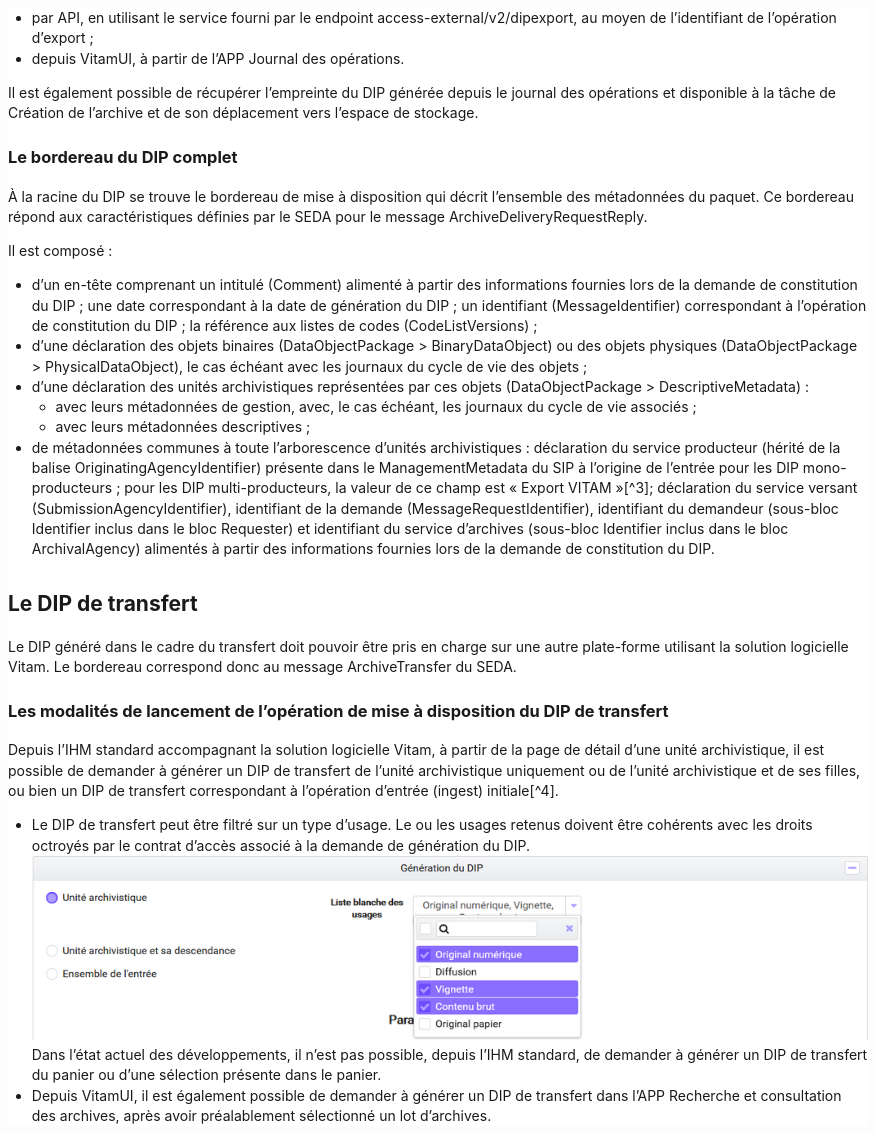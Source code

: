 - par API, en utilisant le service fourni par le endpoint access-external/v2/dipexport, au moyen de l’identifiant de l’opération d’export ;
- depuis VitamUI, à partir de l’APP Journal des opérations.

Il est également possible de récupérer l’empreinte du DIP générée depuis le journal des opérations et disponible à la tâche de Création de l’archive et de son déplacement vers l’espace de stockage.

### Le bordereau du DIP complet

À la racine du DIP se trouve le bordereau de mise à disposition qui décrit l’ensemble des métadonnées du paquet. Ce bordereau répond aux caractéristiques définies par le SEDA pour le message ArchiveDeliveryRequestReply.

Il est composé :
- d’un en-tête comprenant un intitulé (Comment) alimenté à partir des informations fournies lors de la demande de constitution du DIP ; une date correspondant à la date de génération du DIP ; un identifiant (MessageIdentifier) correspondant à l’opération de constitution du DIP ; la référence aux listes de codes (CodeListVersions) ;
- d’une déclaration des objets binaires (DataObjectPackage > BinaryDataObject) ou des objets physiques (DataObjectPackage > PhysicalDataObject), le cas échéant avec les journaux du cycle de vie des objets ;
- d’une déclaration des unités archivistiques représentées par ces objets (DataObjectPackage > DescriptiveMetadata) : 
    - avec leurs métadonnées de gestion, avec, le cas échéant, les journaux du cycle de vie associés ;
    - avec leurs métadonnées descriptives ;
- de métadonnées communes à toute l’arborescence d’unités archivistiques : déclaration du service producteur (hérité de la balise OriginatingAgencyIdentifier) présente dans le ManagementMetadata du SIP à l’origine de l’entrée pour les DIP mono-producteurs ; pour les DIP multi-producteurs, la valeur de ce champ est « Export VITAM »[^3]; déclaration du service versant (SubmissionAgencyIdentifier), identifiant de la demande (MessageRequestIdentifier), identifiant du demandeur (sous-bloc Identifier inclus dans le bloc Requester) et identifiant du service d’archives (sous-bloc Identifier inclus dans le bloc ArchivalAgency) alimentés à partir des informations fournies lors de la demande de constitution du DIP.

Le DIP de transfert
----

Le DIP généré dans le cadre du transfert doit pouvoir être pris en charge sur une autre plate-forme utilisant la solution logicielle Vitam. Le bordereau correspond donc au message ArchiveTransfer du SEDA.

### Les modalités de lancement de l’opération de mise à disposition du DIP de transfert

Depuis l’IHM standard accompagnant la solution logicielle Vitam, à partir de la page de détail d’une unité archivistique, il est possible de demander à générer un DIP de transfert de l’unité archivistique uniquement ou de l’unité archivistique et de ses filles, ou bien un DIP de transfert correspondant à l’opération d’entrée (ingest) initiale[^4].

- Le DIP de transfert peut être filtré sur un type d’usage. Le ou les usages retenus doivent être cohérents avec les droits octroyés par le contrat d’accès associé à la demande de génération du DIP.  
![](./medias/DIP/ihm8.png)  
Dans l’état actuel des développements, il n’est pas possible, depuis l’IHM standard, de demander à générer un DIP de transfert du panier ou d’une sélection présente dans le panier.
- Depuis VitamUI, il est également possible de demander à générer un DIP de transfert dans l’APP Recherche et consultation des archives, après avoir préalablement sélectionné un lot d’archives.